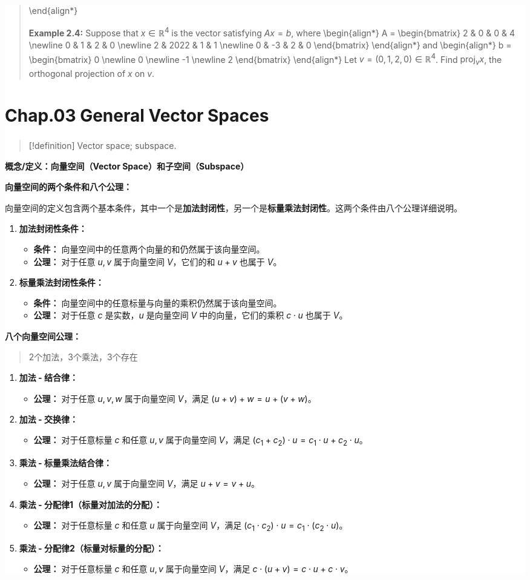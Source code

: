 >  \end{align*}
> 
> **Example 2.4:**
> Suppose that $x \in \mathbb{R}^4$ is the vector satisfying $Ax = b$, where
> \begin{align*}  A =
> \begin{bmatrix}
> 2 & 0 & 0 & 4 \newline 0 & 1 & 2 & 0 \newline 2 & 2022 & 1 & 1 \newline 0 & -3 & 2 & 0
> \end{bmatrix}
>  \end{align*}
> and
> \begin{align*}  b =
> \begin{bmatrix}
> 0 \newline 0 \newline -1 \newline 2
> \end{bmatrix}
>  \end{align*}
> Let $v = (0, 1, 2, 0) \in \mathbb{R}^4$. Find $\text{proj}_v x$, the orthogonal projection of $x$ on $v$.

# Chap.03 General Vector Spaces

> [!definition]
> Vector space; subspace.

**概念/定义：向量空间（Vector Space）和子空间（Subspace）**

**向量空间的两个条件和八个公理：**

向量空间的定义包含两个基本条件，其中一个是**加法封闭性**，另一个是**标量乘法封闭性**。这两个条件由八个公理详细说明。

1. **加法封闭性条件：**
   - **条件：** 向量空间中的任意两个向量的和仍然属于该向量空间。
   - **公理：** 对于任意 $u, v$ 属于向量空间 $V$，它们的和 $u + v$ 也属于 $V$。

2. **标量乘法封闭性条件：**
   - **条件：** 向量空间中的任意标量与向量的乘积仍然属于该向量空间。
   - **公理：** 对于任意 $c$ 是实数，$u$ 是向量空间 $V$ 中的向量，它们的乘积 $c \cdot u$ 也属于 $V$。

**八个向量空间公理：**

> 2个加法，3个乘法，3个存在

1. **加法 - 结合律：**
   - **公理：** 对于任意 $u, v, w$ 属于向量空间 $V$，满足 $(u + v) + w = u + (v + w)$。

2. **加法 - 交换律：**
   - **公理：** 对于任意标量 $c$ 和任意 $u, v$ 属于向量空间 $V$，满足 $(c_1 + c_2) \cdot u = c_1 \cdot u + c_2 \cdot u$。

3. **乘法 - 标量乘法结合律：**
   - **公理：** 对于任意 $u, v$ 属于向量空间 $V$，满足 $u + v = v + u$。

4. **乘法 - 分配律1（标量对加法的分配）：**
   - **公理：** 对于任意标量 $c$ 和任意 $u$ 属于向量空间 $V$，满足 $(c_1 \cdot c_2) \cdot u = c_1 \cdot (c_2 \cdot u)$。

5. **乘法 - 分配律2（标量对标量的分配）：**
   - **公理：** 对于任意标量 $c$ 和任意 $u, v$ 属于向量空间 $V$，满足 $c \cdot (u + v) = c \cdot u + c \cdot v$。

